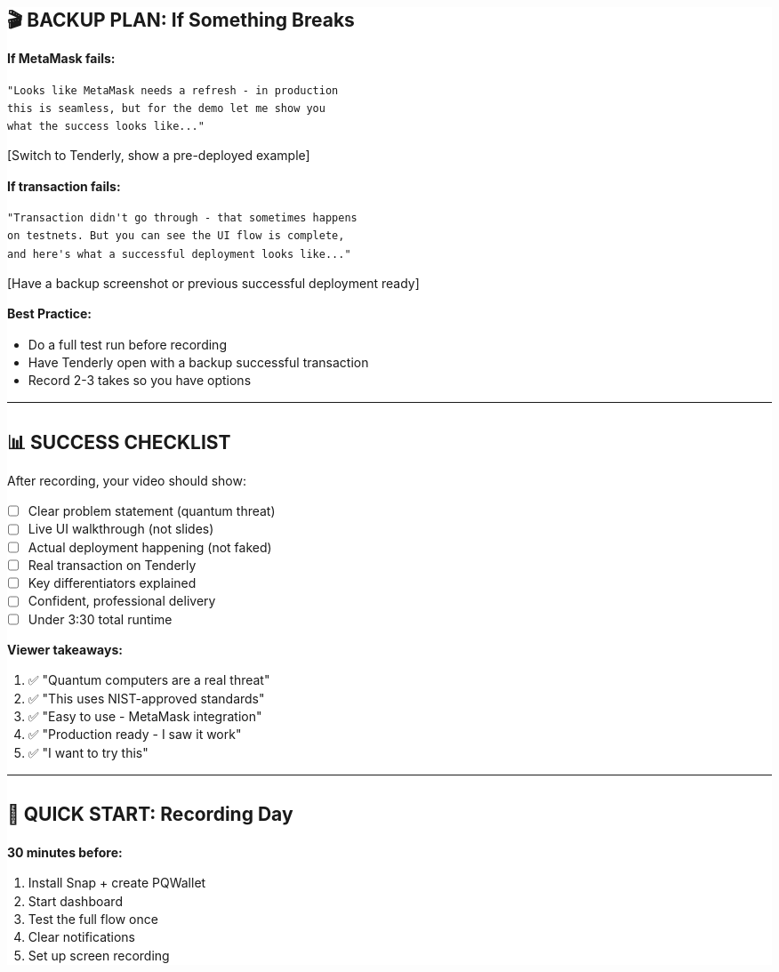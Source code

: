 
## 🎬 BACKUP PLAN: If Something Breaks

**If MetaMask fails:**
```
"Looks like MetaMask needs a refresh - in production
this is seamless, but for the demo let me show you
what the success looks like..."
```
[Switch to Tenderly, show a pre-deployed example]

**If transaction fails:**
```
"Transaction didn't go through - that sometimes happens
on testnets. But you can see the UI flow is complete,
and here's what a successful deployment looks like..."
```
[Have a backup screenshot or previous successful deployment ready]

**Best Practice:**
- Do a full test run before recording
- Have Tenderly open with a backup successful transaction
- Record 2-3 takes so you have options

---

## 📊 SUCCESS CHECKLIST

After recording, your video should show:
- [ ] Clear problem statement (quantum threat)
- [ ] Live UI walkthrough (not slides)
- [ ] Actual deployment happening (not faked)
- [ ] Real transaction on Tenderly
- [ ] Key differentiators explained
- [ ] Confident, professional delivery
- [ ] Under 3:30 total runtime

**Viewer takeaways:**
1. ✅ "Quantum computers are a real threat"
2. ✅ "This uses NIST-approved standards"
3. ✅ "Easy to use - MetaMask integration"
4. ✅ "Production ready - I saw it work"
5. ✅ "I want to try this"

---

## 🚀 QUICK START: Recording Day

**30 minutes before:**
1. Install Snap + create PQWallet
2. Start dashboard
3. Test the full flow once
4. Clear notifications
5. Set up screen recording
